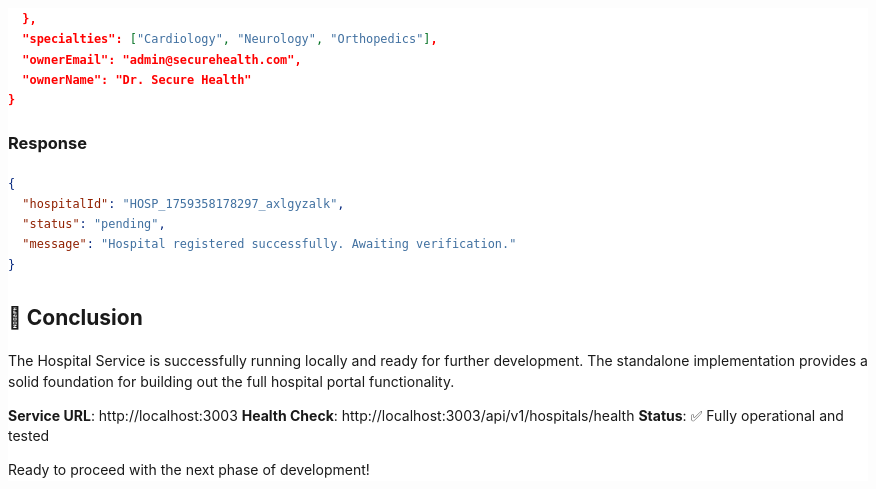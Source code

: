 ```json
  },
  "specialties": ["Cardiology", "Neurology", "Orthopedics"],
  "ownerEmail": "admin@securehealth.com",
  "ownerName": "Dr. Secure Health"
}
```

### Response
```json
{
  "hospitalId": "HOSP_1759358178297_axlgyzalk",
  "status": "pending",
  "message": "Hospital registered successfully. Awaiting verification."
}
```

## 🎉 Conclusion

The Hospital Service is successfully running locally and ready for further development. The standalone implementation provides a solid foundation for building out the full hospital portal functionality.

**Service URL**: http://localhost:3003
**Health Check**: http://localhost:3003/api/v1/hospitals/health
**Status**: ✅ Fully operational and tested

Ready to proceed with the next phase of development!
